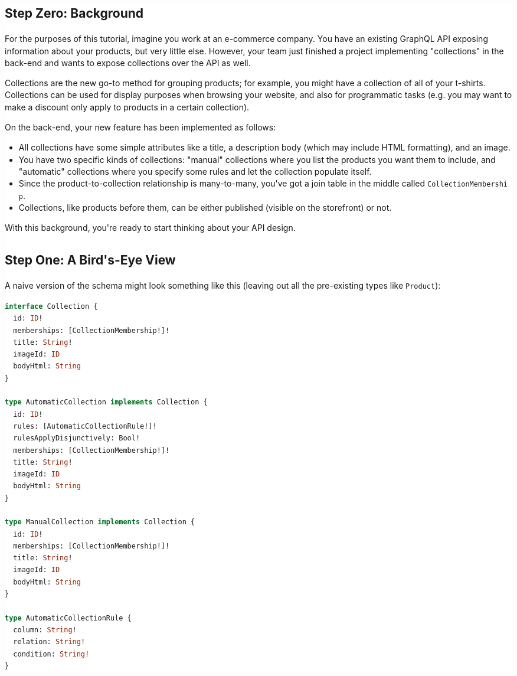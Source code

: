 ## Step Zero: Background

For the purposes of this tutorial, imagine you work at an e-commerce company.
You have an existing GraphQL API exposing information about your products, but
very little else. However, your team just finished a project implementing
"collections" in the back-end and wants to expose collections over the API as
well.

Collections are the new go-to method for grouping products; for example, you
might have a collection of all of your t-shirts. Collections can be used for
display purposes when browsing your website, and also for programmatic tasks
(e.g. you may want to make a discount only apply to products in a certain
collection).

On the back-end, your new feature has been implemented as follows:
- All collections have some simple attributes like a title, a description body
  (which may include HTML formatting), and an image.
- You have two specific kinds of collections: "manual" collections where you
  list the products you want them to include, and "automatic" collections where
  you specify some rules and let the collection populate itself.
- Since the product-to-collection relationship is many-to-many, you've got a
  join table in the middle called `CollectionMembership`.
- Collections, like products before them, can be either published (visible on
  the storefront) or not.

With this background, you're ready to start thinking about your API design.

## Step One: A Bird's-Eye View

A naive version of the schema might look something like this (leaving out all
the pre-existing types like `Product`):
```graphql
interface Collection {
  id: ID!
  memberships: [CollectionMembership!]!
  title: String!
  imageId: ID
  bodyHtml: String
}

type AutomaticCollection implements Collection {
  id: ID!
  rules: [AutomaticCollectionRule!]!
  rulesApplyDisjunctively: Bool!
  memberships: [CollectionMembership!]!
  title: String!
  imageId: ID
  bodyHtml: String
}

type ManualCollection implements Collection {
  id: ID!
  memberships: [CollectionMembership!]!
  title: String!
  imageId: ID
  bodyHtml: String
}

type AutomaticCollectionRule {
  column: String!
  relation: String!
  condition: String!
}

```